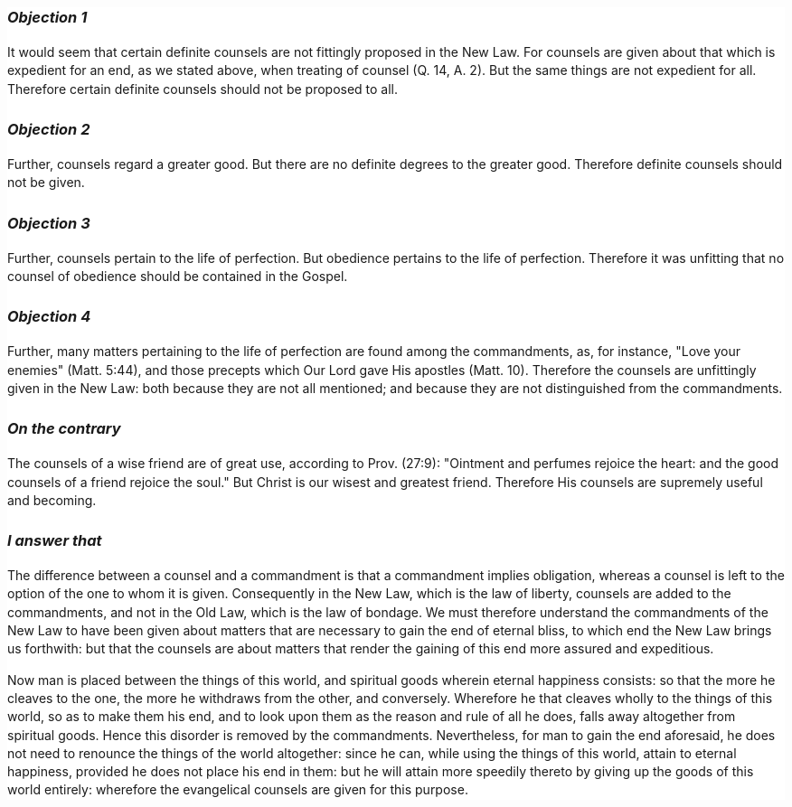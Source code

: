 ### *Objection 1*
It would seem that certain definite counsels are not
fittingly proposed in the New Law. For counsels are given about that
which is expedient for an end, as we stated above, when treating of
counsel (Q. 14, A. 2). But the same things are not expedient for all.
Therefore certain definite counsels should not be proposed to all.

### *Objection 2*
Further, counsels regard a greater good. But there are no
definite degrees to the greater good. Therefore definite counsels
should not be given.

### *Objection 3*
Further, counsels pertain to the life of perfection. But
obedience pertains to the life of perfection. Therefore it was
unfitting that no counsel of obedience should be contained in the
Gospel.

### *Objection 4*
Further, many matters pertaining to the life of perfection
are found among the commandments, as, for instance, "Love your
enemies" (Matt. 5:44), and those precepts which Our Lord gave His
apostles (Matt. 10). Therefore the counsels are unfittingly given in
the New Law: both because they are not all mentioned; and because
they are not distinguished from the commandments.

### *On the contrary*
The counsels of a wise friend are of great use,
according to Prov. (27:9): "Ointment and perfumes rejoice the heart:
and the good counsels of a friend rejoice the soul." But Christ is
our wisest and greatest friend. Therefore His counsels are supremely
useful and becoming.

### *I answer that*
The difference between a counsel and a commandment
is that a commandment implies obligation, whereas a counsel is left
to the option of the one to whom it is given. Consequently in the New
Law, which is the law of liberty, counsels are added to the
commandments, and not in the Old Law, which is the law of bondage. We
must therefore understand the commandments of the New Law to have
been given about matters that are necessary to gain the end of
eternal bliss, to which end the New Law brings us forthwith: but that
the counsels are about matters that render the gaining of this end
more assured and expeditious.

Now man is placed between the things of this world, and spiritual
goods wherein eternal happiness consists: so that the more he cleaves
to the one, the more he withdraws from the other, and conversely.
Wherefore he that cleaves wholly to the things of this world, so as
to make them his end, and to look upon them as the reason and rule of
all he does, falls away altogether from spiritual goods. Hence this
disorder is removed by the commandments. Nevertheless, for man to
gain the end aforesaid, he does not need to renounce the things of
the world altogether: since he can, while using the things of this
world, attain to eternal happiness, provided he does not place his
end in them: but he will attain more speedily thereto by giving up
the goods of this world entirely: wherefore the evangelical counsels
are given for this purpose.
